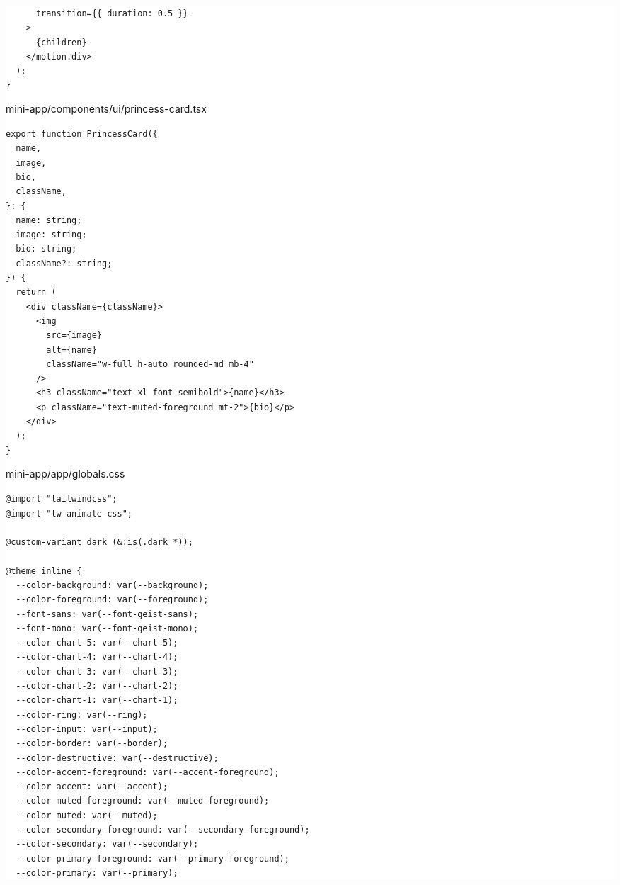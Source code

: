 ```
      transition={{ duration: 0.5 }}
    >
      {children}
    </motion.div>
  );
}
```

mini-app/components/ui/princess-card.tsx
```
export function PrincessCard({
  name,
  image,
  bio,
  className,
}: {
  name: string;
  image: string;
  bio: string;
  className?: string;
}) {
  return (
    <div className={className}>
      <img
        src={image}
        alt={name}
        className="w-full h-auto rounded-md mb-4"
      />
      <h3 className="text-xl font-semibold">{name}</h3>
      <p className="text-muted-foreground mt-2">{bio}</p>
    </div>
  );
}
```

mini-app/app/globals.css
```
@import "tailwindcss";
@import "tw-animate-css";

@custom-variant dark (&:is(.dark *));

@theme inline {
  --color-background: var(--background);
  --color-foreground: var(--foreground);
  --font-sans: var(--font-geist-sans);
  --font-mono: var(--font-geist-mono);
  --color-chart-5: var(--chart-5);
  --color-chart-4: var(--chart-4);
  --color-chart-3: var(--chart-3);
  --color-chart-2: var(--chart-2);
  --color-chart-1: var(--chart-1);
  --color-ring: var(--ring);
  --color-input: var(--input);
  --color-border: var(--border);
  --color-destructive: var(--destructive);
  --color-accent-foreground: var(--accent-foreground);
  --color-accent: var(--accent);
  --color-muted-foreground: var(--muted-foreground);
  --color-muted: var(--muted);
  --color-secondary-foreground: var(--secondary-foreground);
  --color-secondary: var(--secondary);
  --color-primary-foreground: var(--primary-foreground);
  --color-primary: var(--primary);
```